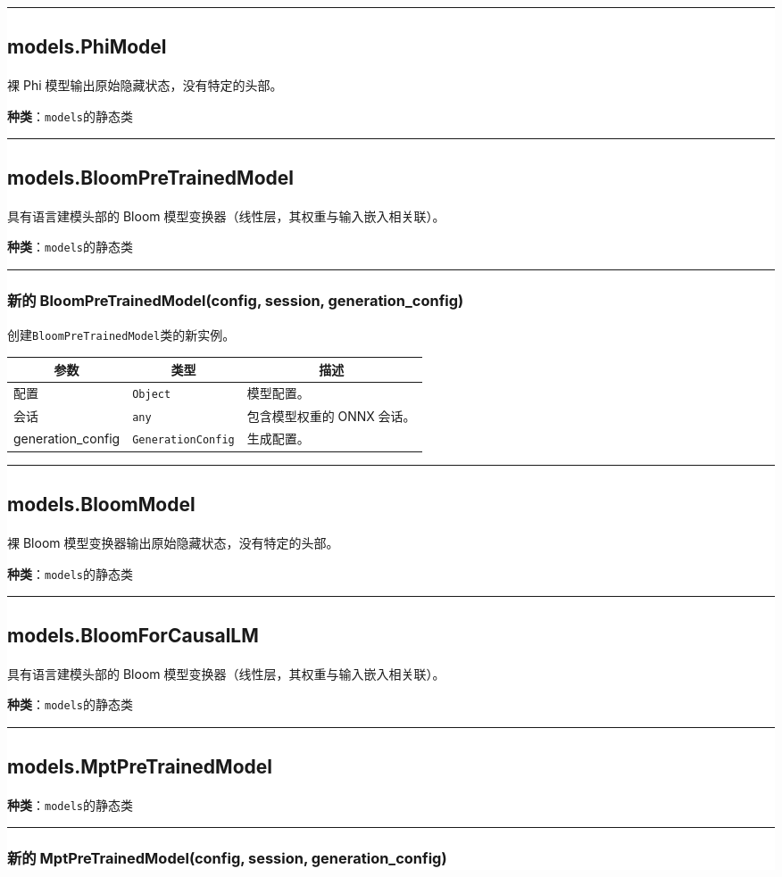 * * *

## models.PhiModel

裸 Phi 模型输出原始隐藏状态，没有特定的头部。

**种类**：`models`的静态类

* * *

## models.BloomPreTrainedModel

具有语言建模头部的 Bloom 模型变换器（线性层，其权重与输入嵌入相关联）。

**种类**：`models`的静态类

* * *

### 新的 BloomPreTrainedModel(config, session, generation_config)

创建`BloomPreTrainedModel`类的新实例。

| 参数 | 类型 | 描述 |
| --- | --- | --- |
| 配置 | `Object` | 模型配置。 |
| 会话 | `any` | 包含模型权重的 ONNX 会话。 |
| generation_config | `GenerationConfig` | 生成配置。 |

* * *

## models.BloomModel

裸 Bloom 模型变换器输出原始隐藏状态，没有特定的头部。

**种类**：`models`的静态类

* * *

## models.BloomForCausalLM

具有语言建模头部的 Bloom 模型变换器（线性层，其权重与输入嵌入相关联）。

**种类**：`models`的静态类

* * *

## models.MptPreTrainedModel

**种类**：`models`的静态类

* * *

### 新的 MptPreTrainedModel(config, session, generation_config)
